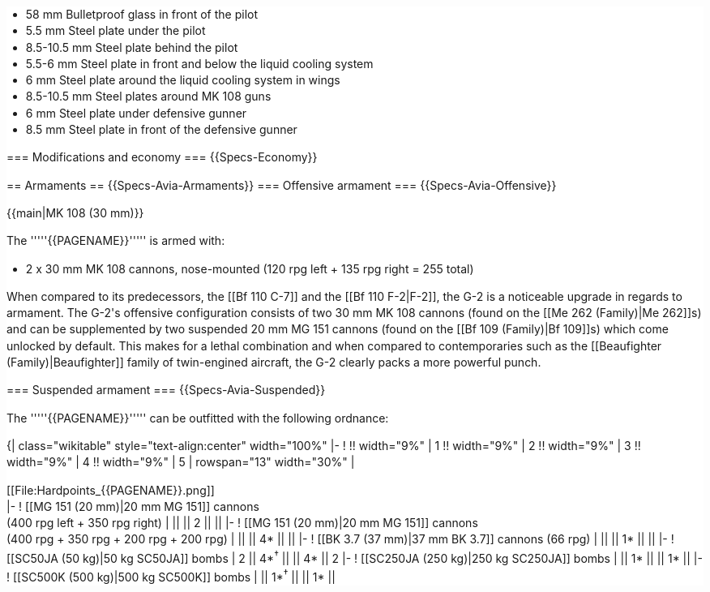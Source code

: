 * 58 mm Bulletproof glass in front of the pilot
* 5.5 mm Steel plate under the pilot
* 8.5-10.5 mm Steel plate behind the pilot
* 5.5-6 mm Steel plate in front and below the liquid cooling system
* 6 mm Steel plate around the liquid cooling system in wings
* 8.5-10.5 mm Steel plates around MK 108 guns
* 6 mm Steel plate under defensive gunner
* 8.5 mm Steel plate in front of the defensive gunner

=== Modifications and economy ===
{{Specs-Economy}}

== Armaments ==
{{Specs-Avia-Armaments}}
=== Offensive armament ===
{{Specs-Avia-Offensive}}

{{main|MK 108 (30 mm)}}

The '''''{{PAGENAME}}''''' is armed with:

* 2 x 30 mm MK 108 cannons, nose-mounted (120 rpg left + 135 rpg right = 255 total)

When compared to its predecessors, the [[Bf 110 C-7]] and the [[Bf 110 F-2|F-2]], the G-2 is a noticeable upgrade in regards to armament. The G-2's offensive configuration consists of two 30 mm MK 108 cannons (found on the [[Me 262 (Family)|Me 262]]s) and can be supplemented by two suspended 20 mm MG 151 cannons (found on the [[Bf 109 (Family)|Bf 109]]s) which come unlocked by default. This makes for a lethal combination and when compared to contemporaries such as the [[Beaufighter (Family)|Beaufighter]] family of twin-engined aircraft, the G-2 clearly packs a more powerful punch.

=== Suspended armament ===
{{Specs-Avia-Suspended}}


The '''''{{PAGENAME}}''''' can be outfitted with the following ordnance:

{| class="wikitable" style="text-align:center" width="100%"
|-
! !! width="9%" | 1 !! width="9%" | 2 !! width="9%" | 3 !! width="9%" | 4 !! width="9%" | 5
| rowspan="13" width="30%" | <div class="ttx-image">[[File:Hardpoints_{{PAGENAME}}.png]]</div>
|-
! [[MG 151 (20 mm)|20 mm MG 151]] cannons <br> (400 rpg left + 350 rpg right)
| || || 2 || ||
|-
! [[MG 151 (20 mm)|20 mm MG 151]] cannons <br> (400 rpg + 350 rpg + 200 rpg + 200 rpg)
| || || 4* || ||
|-
! [[BK 3.7 (37 mm)|37 mm BK 3.7]] cannons (66 rpg)
| || || 1* || ||
|-
! [[SC50JA (50 kg)|50 kg SC50JA]] bombs
| 2 || 4*<sup>†</sup> || || 4* || 2
|-
! [[SC250JA (250 kg)|250 kg SC250JA]] bombs
| || 1* || || 1* ||
|-
! [[SC500K (500 kg)|500 kg SC500K]] bombs
| || 1*<sup>†</sup> || || 1* ||